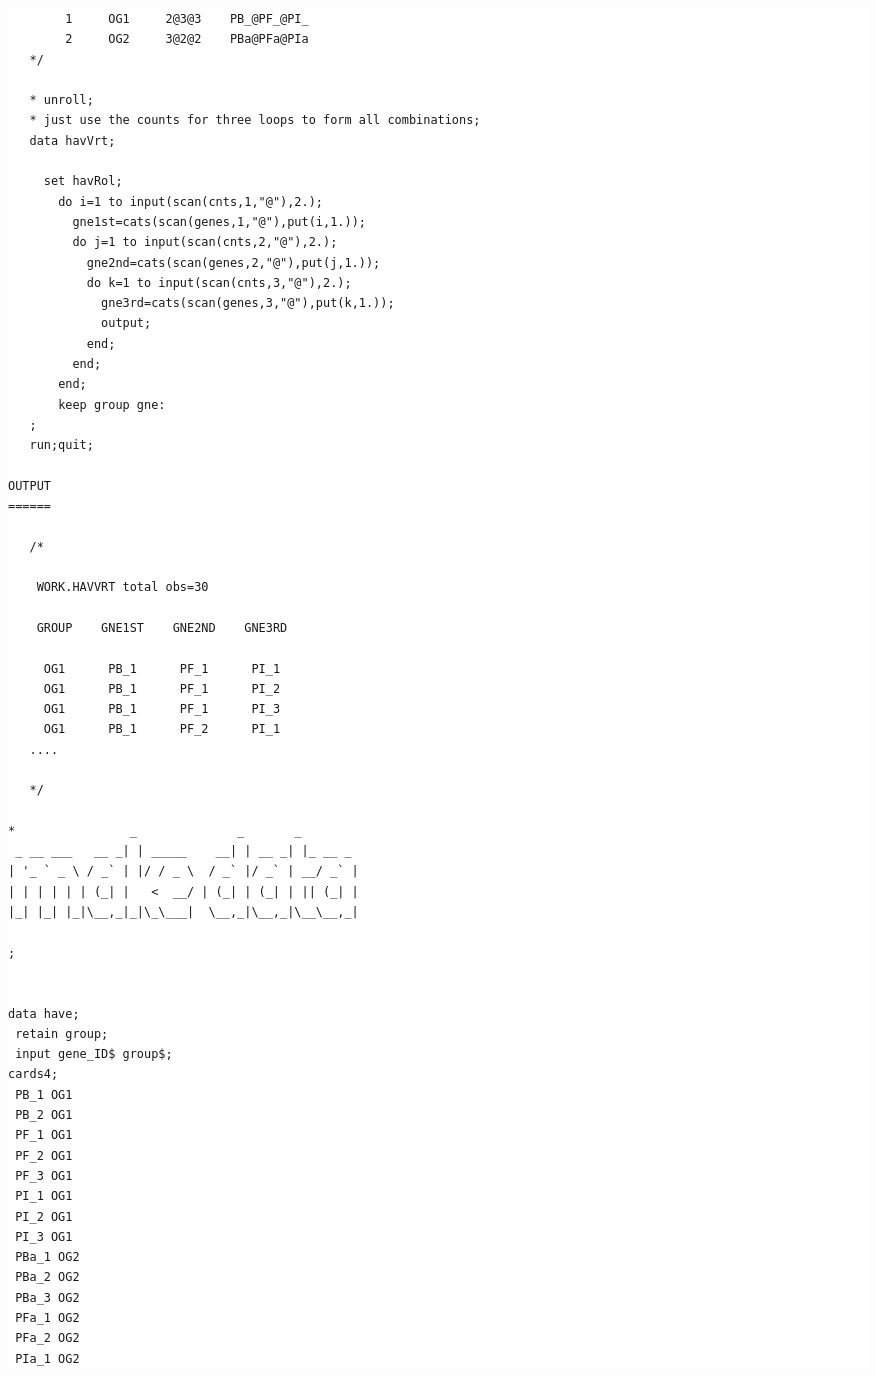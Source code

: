             1     OG1     2@3@3    PB_@PF_@PI_
            2     OG2     3@2@2    PBa@PFa@PIa
       */

       * unroll;
       * just use the counts for three loops to form all combinations;
       data havVrt;

         set havRol;
           do i=1 to input(scan(cnts,1,"@"),2.);
             gne1st=cats(scan(genes,1,"@"),put(i,1.));
             do j=1 to input(scan(cnts,2,"@"),2.);
               gne2nd=cats(scan(genes,2,"@"),put(j,1.));
               do k=1 to input(scan(cnts,3,"@"),2.);
                 gne3rd=cats(scan(genes,3,"@"),put(k,1.));
                 output;
               end;
             end;
           end;
           keep group gne:
       ;
       run;quit;

    OUTPUT
    ======

       /*

        WORK.HAVVRT total obs=30

        GROUP    GNE1ST    GNE2ND    GNE3RD

         OG1      PB_1      PF_1      PI_1
         OG1      PB_1      PF_1      PI_2
         OG1      PB_1      PF_1      PI_3
         OG1      PB_1      PF_2      PI_1
       ....

       */

    *                _              _       _
     _ __ ___   __ _| | _____    __| | __ _| |_ __ _
    | '_ ` _ \ / _` | |/ / _ \  / _` |/ _` | __/ _` |
    | | | | | | (_| |   <  __/ | (_| | (_| | || (_| |
    |_| |_| |_|\__,_|_|\_\___|  \__,_|\__,_|\__\__,_|

    ;


    data have;
     retain group;
     input gene_ID$ group$;
    cards4;
     PB_1 OG1
     PB_2 OG1
     PF_1 OG1
     PF_2 OG1
     PF_3 OG1
     PI_1 OG1
     PI_2 OG1
     PI_3 OG1
     PBa_1 OG2
     PBa_2 OG2
     PBa_3 OG2
     PFa_1 OG2
     PFa_2 OG2
     PIa_1 OG2
